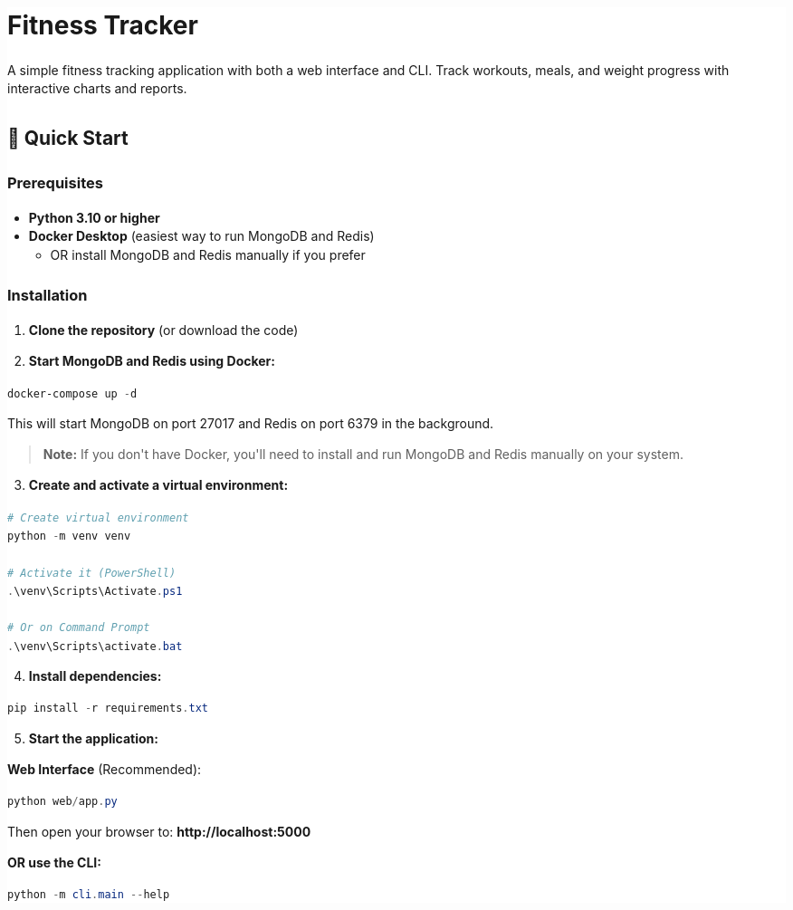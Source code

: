 # Fitness Tracker

A simple fitness tracking application with both a web interface and CLI. Track workouts, meals, and weight progress with interactive charts and reports.

## 🚀 Quick Start

### Prerequisites

- **Python 3.10 or higher**
- **Docker Desktop** (easiest way to run MongoDB and Redis)
  - OR install MongoDB and Redis manually if you prefer

### Installation

1. **Clone the repository** (or download the code)

2. **Start MongoDB and Redis using Docker:**
```powershell
docker-compose up -d
```
This will start MongoDB on port 27017 and Redis on port 6379 in the background.

> **Note:** If you don't have Docker, you'll need to install and run MongoDB and Redis manually on your system.

3. **Create and activate a virtual environment:**
```powershell
# Create virtual environment
python -m venv venv

# Activate it (PowerShell)
.\venv\Scripts\Activate.ps1

# Or on Command Prompt
.\venv\Scripts\activate.bat
```

4. **Install dependencies:**
```powershell
pip install -r requirements.txt
```

5. **Start the application:**

**Web Interface** (Recommended):
```powershell
python web/app.py
```
Then open your browser to: **http://localhost:5000**

**OR use the CLI:**
```powershell
python -m cli.main --help
```
